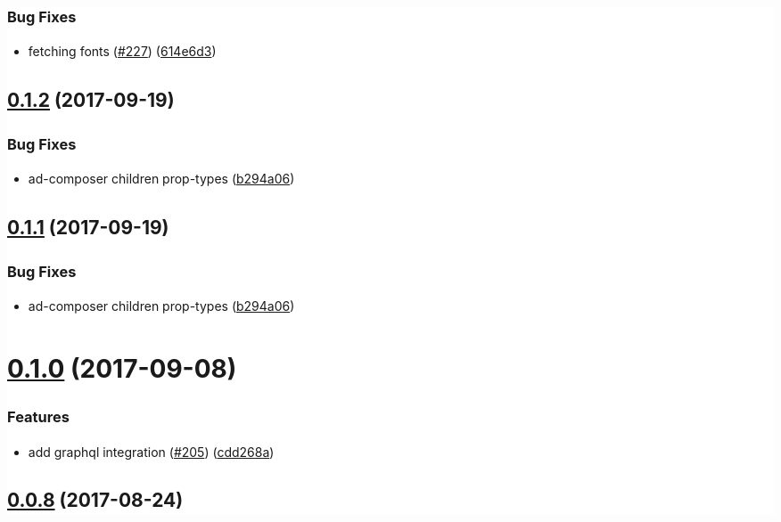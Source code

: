 
### Bug Fixes

* fetching fonts ([#227](https://github.com/newsuk/times-components/issues/227)) ([614e6d3](https://github.com/newsuk/times-components/commit/614e6d3))




<a name="0.1.2"></a>
## [0.1.2](https://github.com/newsuk/times-components/compare/@times-components/ad@0.1.0...@times-components/ad@0.1.2) (2017-09-19)


### Bug Fixes

* ad-composer children prop-types ([b294a06](https://github.com/newsuk/times-components/commit/b294a06))




<a name="0.1.1"></a>
## [0.1.1](https://github.com/newsuk/times-components/compare/@times-components/ad@0.1.0...@times-components/ad@0.1.1) (2017-09-19)


### Bug Fixes

* ad-composer children prop-types ([b294a06](https://github.com/newsuk/times-components/commit/b294a06))




<a name="0.1.0"></a>
# [0.1.0](https://github.com/newsuk/times-components/compare/@times-components/ad@0.0.8...@times-components/ad@0.1.0) (2017-09-08)


### Features

* add graphql integration ([#205](https://github.com/newsuk/times-components/issues/205)) ([cdd268a](https://github.com/newsuk/times-components/commit/cdd268a))




<a name="0.0.8"></a>
## [0.0.8](https://github.com/newsuk/times-components/compare/@times-components/ad@0.0.7...@times-components/ad@0.0.8) (2017-08-24)

